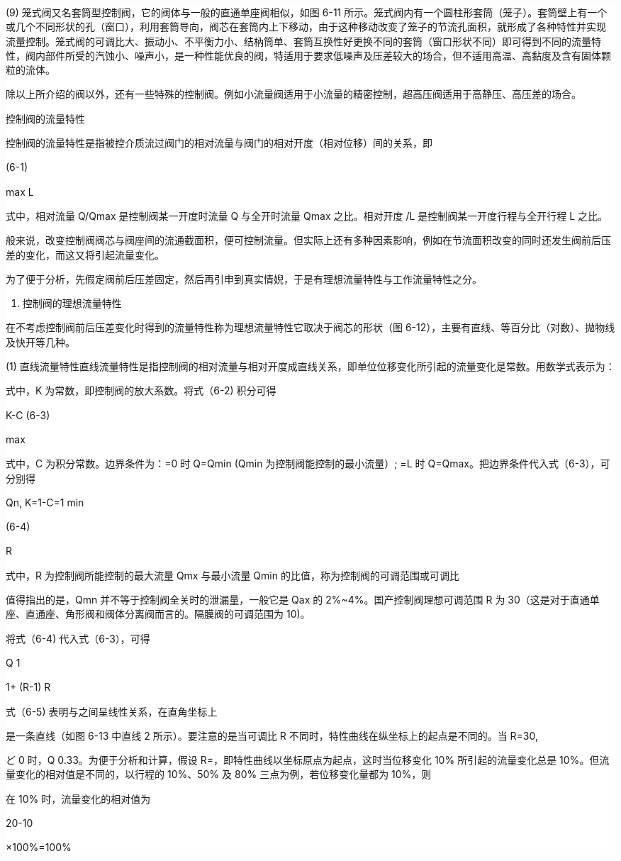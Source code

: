 (9) 笼式阀又名套筒型控制阀，它的阀体与一般的直通单座阀相似，如图 6-11 所示。笼式阀内有一个圆柱形套筒（笼子）。套筒壁上有一个或几个不同形状的孔（窗口），利用套筒导向，阀芯在套筒内上下移动，由于这种移动改变了笼子的节流孔面积，就形成了各种特性并实现流量控制。笼式阀的可调比大、振动小、不平衡力小、结枘筒单、套筒互换性好更换不同的套筒（窗口形状不同）即可得到不同的流量特性，阀内部件所受的汽蚀小、噪声小，是一种性能优良的阀，特适用于要求低噪声及压差较大的场合，但不适用高温、高黏度及含有固体颗粒的流体。

除以上所介绍的阀以外，还有一些特殊的控制阀。例如小流量阀适用于小流量的精密控制，超高压阀适用于高静压、高压差的场合。

控制阀的流量特性

控制阀的流量特性是指被控介质流过阀门的相对流量与阀门的相对开度（相对位移）间的关系，即

(6-1)

max L

式中，相对流量 Q/Qmax 是控制阀某一开度时流量 Q 与全开时流量 Qmax 之比。相对开度 /L 是控制阀某一开度行程与全开行程 L 之比。

般来说，改变控制阀阀芯与阀座间的流通截面积，便可控制流量。但实际上还有多种因素影响，例如在节流面积改变的同时还发生阀前后压差的变化，而这又将引起流量变化。

为了便于分析，先假定阀前后压差固定，然后再引申到真实情婗，于是有理想流量特性与工作流量特性之分。

1. 控制阀的理想流量特性

在不考虑控制阀前后压差变化时得到的流量特性称为理想流量特性它取决于阀芯的形状（图 6-12），主要有直线、等百分比（对数）、拋物线及快开等几种。

(1) 直线流量特性直线流量特性是指控制阀的相对流量与相对开度成直线关系，即单位位移变化所引起的流量变化是常数。用数学式表示为：



式中，K 为常数，即控制阀的放大系数。将式（6-2) 积分可得

K-C (6-3)

max

式中，C 为积分常数。边界条件为：=0 时 Q=Qmin (Qmin 为控制阀能控制的最小流量）; =L 时 Q=Qmax。把边界条件代入式（6-3），可分别得

Qn, K=1-C=1 min

(6-4)

R

式中，R 为控制阀所能控制的最大流量 Qmx 与最小流量 Qmin 的比值，称为控制阀的可调范围或可调比

值得指出的是，Qmn 并不等于控制阀全关时的泄漏量，一般它是 Qax 的 2%~4%。国产控制阀理想可调范围 R 为 30（这是对于直通单座、直通座、角形阀和阀体分离阀而言的。隔膜阀的可调范围为 10)。

将式（6-4) 代入式（6-3），可得

Q 1

1+ (R-1) R

式（6-5) 表明与之间呈线性关系，在直角坐标上

是一条直线（如图 6-13 中直线 2 所示）。要注意的是当可调比 R 不同时，特性曲线在纵坐标上的起点是不同的。当 R=30,

ど 0 时，Q 0.33。为便于分析和计算，假设 R=，即特性曲线以坐标原点为起点，这时当位移变化 10% 所引起的流量变化总是 10%。但流量变化的相对值是不同的，以行程的 10%、50% 及 80% 三点为例，若位移变化量都为 10%，则

在 10% 时，流量变化的相对值为

20-10

×100%=100%
